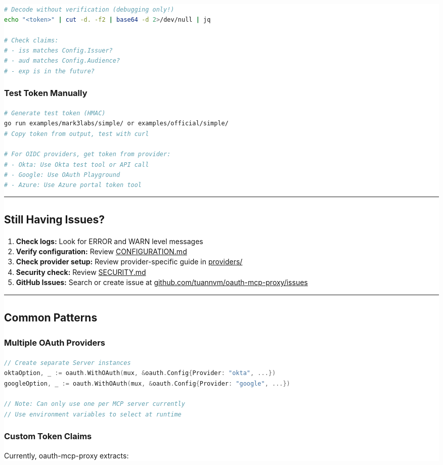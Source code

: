 ```bash
# Decode without verification (debugging only!)
echo "<token>" | cut -d. -f2 | base64 -d 2>/dev/null | jq

# Check claims:
# - iss matches Config.Issuer?
# - aud matches Config.Audience?
# - exp is in the future?
```

### Test Token Manually

```bash
# Generate test token (HMAC)
go run examples/mark3labs/simple/ or examples/official/simple/
# Copy token from output, test with curl

# For OIDC providers, get token from provider:
# - Okta: Use Okta test tool or API call
# - Google: Use OAuth Playground
# - Azure: Use Azure portal token tool
```

---

## Still Having Issues?

1. **Check logs:** Look for ERROR and WARN level messages
2. **Verify configuration:** Review [CONFIGURATION.md](CONFIGURATION.md)
3. **Check provider setup:** Review provider-specific guide in [providers/](providers/)
4. **Security check:** Review [SECURITY.md](SECURITY.md)
5. **GitHub Issues:** Search or create issue at [github.com/tuannvm/oauth-mcp-proxy/issues](https://github.com/tuannvm/oauth-mcp-proxy/issues)

---

## Common Patterns

### Multiple OAuth Providers

```go
// Create separate Server instances
oktaOption, _ := oauth.WithOAuth(mux, &oauth.Config{Provider: "okta", ...})
googleOption, _ := oauth.WithOAuth(mux, &oauth.Config{Provider: "google", ...})

// Note: Can only use one per MCP server currently
// Use environment variables to select at runtime
```

### Custom Token Claims

Currently, oauth-mcp-proxy extracts:
